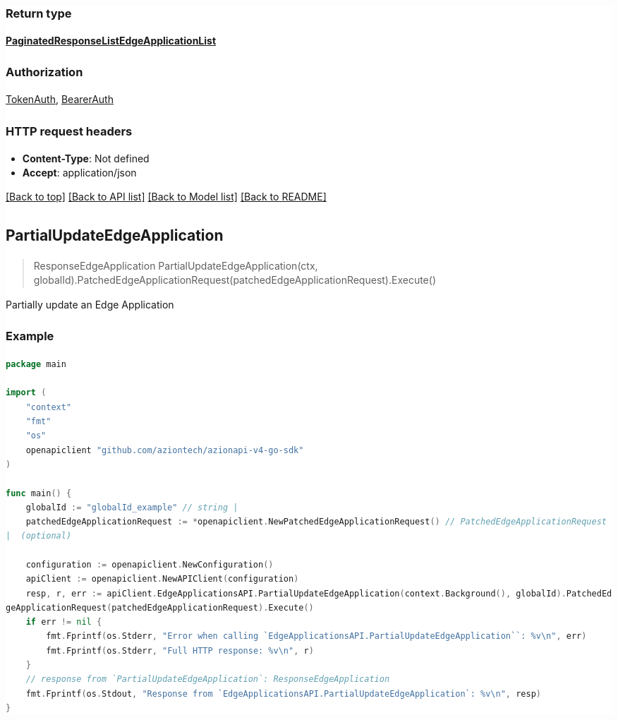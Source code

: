 ### Return type

[**PaginatedResponseListEdgeApplicationList**](PaginatedResponseListEdgeApplicationList.md)

### Authorization

[TokenAuth](../README.md#TokenAuth), [BearerAuth](../README.md#BearerAuth)

### HTTP request headers

- **Content-Type**: Not defined
- **Accept**: application/json

[[Back to top]](#) [[Back to API list]](../README.md#documentation-for-api-endpoints)
[[Back to Model list]](../README.md#documentation-for-models)
[[Back to README]](../README.md)


## PartialUpdateEdgeApplication

> ResponseEdgeApplication PartialUpdateEdgeApplication(ctx, globalId).PatchedEdgeApplicationRequest(patchedEdgeApplicationRequest).Execute()

Partially update an Edge Application



### Example

```go
package main

import (
	"context"
	"fmt"
	"os"
	openapiclient "github.com/aziontech/azionapi-v4-go-sdk"
)

func main() {
	globalId := "globalId_example" // string | 
	patchedEdgeApplicationRequest := *openapiclient.NewPatchedEdgeApplicationRequest() // PatchedEdgeApplicationRequest |  (optional)

	configuration := openapiclient.NewConfiguration()
	apiClient := openapiclient.NewAPIClient(configuration)
	resp, r, err := apiClient.EdgeApplicationsAPI.PartialUpdateEdgeApplication(context.Background(), globalId).PatchedEdgeApplicationRequest(patchedEdgeApplicationRequest).Execute()
	if err != nil {
		fmt.Fprintf(os.Stderr, "Error when calling `EdgeApplicationsAPI.PartialUpdateEdgeApplication``: %v\n", err)
		fmt.Fprintf(os.Stderr, "Full HTTP response: %v\n", r)
	}
	// response from `PartialUpdateEdgeApplication`: ResponseEdgeApplication
	fmt.Fprintf(os.Stdout, "Response from `EdgeApplicationsAPI.PartialUpdateEdgeApplication`: %v\n", resp)
}
```
